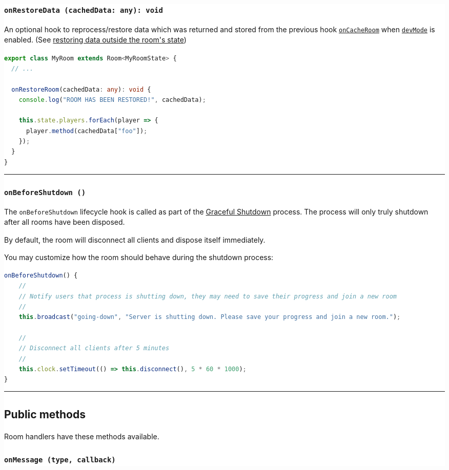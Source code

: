 
### `onRestoreData (cachedData: any): void`

An optional hook to reprocess/restore data which was returned and stored from the previous hook [`onCacheRoom`](/server/room/#oncacheroom-any) when [`devMode`](devmode) is enabled.
(See [restoring data outside the room's state](devmode/#restoring-data-outside-the-rooms-state))

``` typescript
export class MyRoom extends Room<MyRoomState> {
  // ...

  onRestoreRoom(cachedData: any): void {
    console.log("ROOM HAS BEEN RESTORED!", cachedData);

    this.state.players.forEach(player => {
      player.method(cachedData["foo"]);
    });
  }
}
```

---

### `onBeforeShutdown ()`

The `onBeforeShutdown` lifecycle hook is called as part of the [Graceful Shutdown](/server/graceful-shutdown/) process. The process will only truly shutdown after all rooms have been disposed.

By default, the room will disconnect all clients and dispose itself immediately.

You may customize how the room should behave during the shutdown process:

``` typescript
onBeforeShutdown() {
    //
    // Notify users that process is shutting down, they may need to save their progress and join a new room
    //
    this.broadcast("going-down", "Server is shutting down. Please save your progress and join a new room.");

    //
    // Disconnect all clients after 5 minutes
    //
    this.clock.setTimeout(() => this.disconnect(), 5 * 60 * 1000);
}
```

---

## Public methods

Room handlers have these methods available.

### `onMessage (type, callback)`
